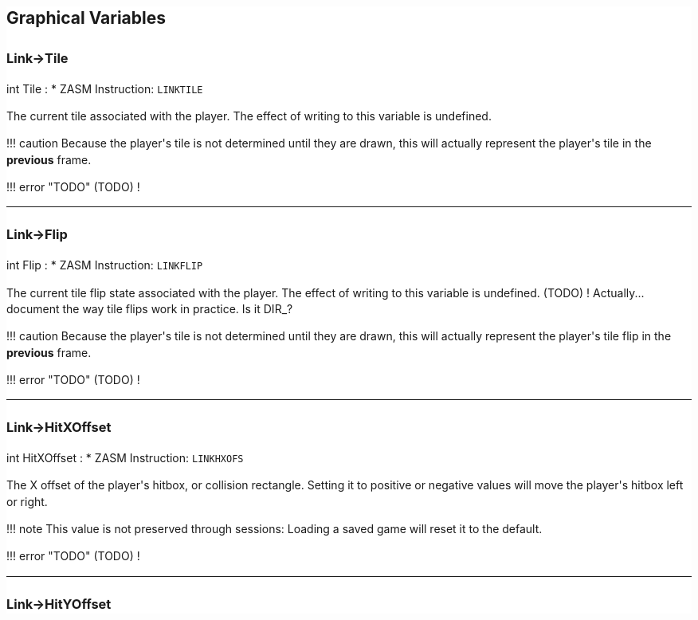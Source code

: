 ## Graphical Variables

### Link->Tile

int Tile
:	* ZASM Instruction: `LINKTILE`

The current tile associated with the player. The effect of writing to this variable is undefined.

!!! caution
	Because the player's tile is not determined until they are drawn, this will actually represent the player's tile in the **previous** frame.


!!! error "TODO"
	(TODO) !

---

### Link->Flip

int Flip
:	* ZASM Instruction: `LINKFLIP`

The current tile flip state associated with the player. The effect of writing to this variable is undefined. (TODO) ! Actually... document the way tile flips work in practice. Is it DIR_?

!!! caution
	Because the player's tile is not determined until they are drawn, this will actually represent the player's tile flip in the **previous** frame.


!!! error "TODO"
	(TODO) !



---

### Link->HitXOffset

int HitXOffset
:	* ZASM Instruction: `LINKHXOFS`

The X offset of the player's hitbox, or collision rectangle. Setting it to positive or negative values will move the player's hitbox left or right.

!!! note
	This value is not preserved through sessions: Loading a saved game will reset it to the default. 


!!! error "TODO"
	(TODO) !

---

### Link->HitYOffset
